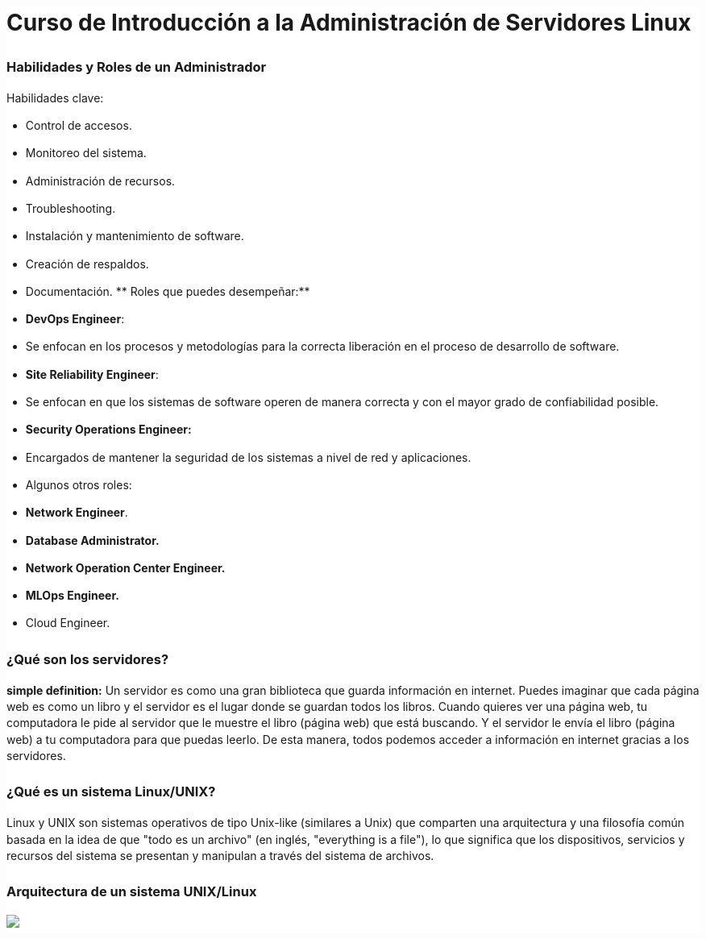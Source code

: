 # Curso de Introducción a la Administración de Servidores Linux

### Habilidades y Roles de un Administrador
Habilidades clave:
- Control de accesos.
- Monitoreo del sistema.
- Administración de recursos.
- Troubleshooting.
- Instalación y mantenimiento de software.
- Creación de respaldos.
- Documentación.
**
Roles que puedes desempeñar:**

- **DevOps Engineer**:
 - Se enfocan en los procesos y metodologías para la correcta liberación en el proceso de desarrollo de software.
- **Site Reliability Engineer**:
 - Se enfocan en que los sistemas de software operen de manera correcta y con el mayor grado de confiabilidad posible.
- **Security Operations Engineer:**
 - Encargados de mantener la seguridad de los sistemas a nivel de red y aplicaciones.
- Algunos otros roles:
 - **Network Engineer**.
 - **Database Administrator.**
 - **Network Operation Center Engineer.**
 - **MLOps Engineer.**
 - Cloud Engineer.

### ¿Qué son los servidores?

**simple definition:** Un servidor es como una gran biblioteca que guarda información en internet. Puedes imaginar que cada página web es como un libro y el servidor es el lugar donde se guardan todos los libros. Cuando quieres ver una página web, tu computadora le pide al servidor que le muestre el libro (página web) que está buscando. Y el servidor le envía el libro (página web) a tu computadora para que puedas leerlo. De esta manera, todos podemos acceder a información en internet gracias a los servidores.

 ### ¿Qué es un sistema Linux/UNIX?

Linux y UNIX son sistemas operativos de tipo Unix-like (similares a Unix) que comparten una arquitectura y una filosofía común basada en la idea de que "todo es un archivo" (en inglés, "everything is a file"), lo que significa que los dispositivos, servicios y recursos del sistema se presentan y manipulan a través del sistema de archivos.

### Arquitectura de un sistema UNIX/Linux

![](https://static.platzi.com/media/user_upload/Arquitectura%20linux-c07d90e8-4d0c-4932-90c4-47b23f6a50b7.jpg)
